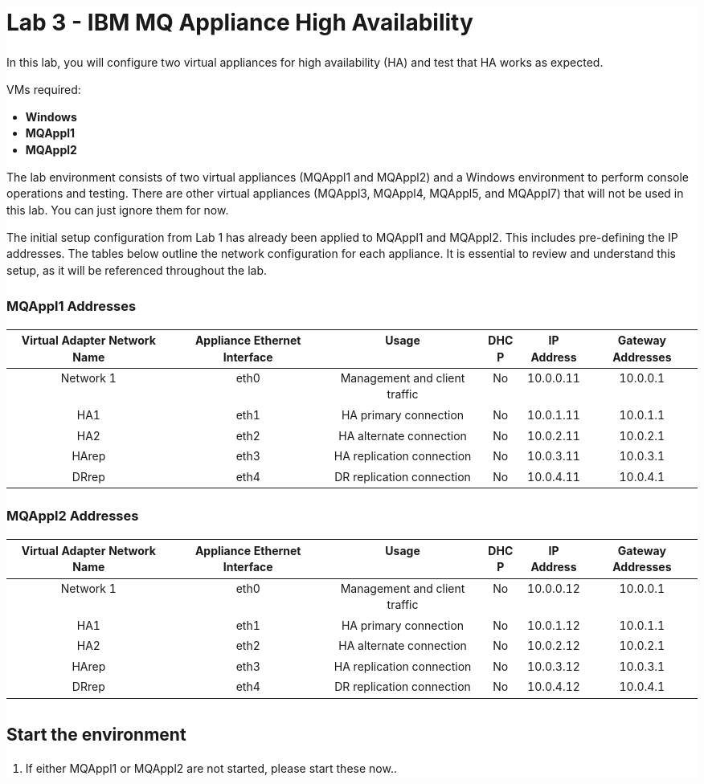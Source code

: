 # Lab 3 - IBM MQ Appliance High Availability

In this lab, you will configure two virtual appliances for high availability (HA) and test that HA works as expected.

VMs required:

* **Windows**
* **MQAppl1**
* **MQAppl2**

The lab environment consists of two virtual appliances (MQAppl1 and
MQAppl2) and a Windows environment to perform console operations and
testing. There are other virtual appliances (MQAppl3, MQAppl4, MQAppl5, and MQAppl7)
that will not be used in this lab. You can just ignore them for now. 

The initial setup configuration from Lab 1 has already been applied to MQAppl1 and MQAppl2. This includes pre-defining the IP addresses. The tables below outline the network configuration for each appliance. It is essential to review and understand this setup, as it will be referenced throughout the lab.

### MQAppl1 Addresses

|Virtual Adapter Network Name | Appliance Ethernet Interface | Usage | DHCP | IP Address | Gateway Addresses |
|:---------------------------:|:----------------------------:|:-----:|:----:|:----------:|:-----------------:|
| Network 1 | eth0 | Management and client traffic | No | 10.0.0.11 | 10.0.0.1 |
| HA1 | eth1 | HA primary connection | No | 10.0.1.11 | 10.0.1.1 |
| HA2 | eth2 | HA alternate connection | No | 10.0.2.11 | 10.0.2.1 |
| HArep | eth3 | HA replication connection | No | 10.0.3.11 | 10.0.3.1 |
| DRrep | eth4 | DR replication connection | No| 10.0.4.11 | 10.0.4.1 |

### MQAppl2 Addresses


|Virtual Adapter Network Name | Appliance Ethernet Interface | Usage | DHCP | IP Address | Gateway Addresses |
|:---------------------------:|:----------------------------:|:-----:|:----:|:----------:|:-----------------:|
| Network 1 | eth0 | Management and client traffic | No | 10.0.0.12 | 10.0.0.1 |
| HA1 | eth1 | HA primary connection | No | 10.0.1.12 | 10.0.1.1 |
| HA2 | eth2 | HA alternate connection | No | 10.0.2.12 | 10.0.2.1 |
| HArep | eth3 | HA replication connection | No | 10.0.3.12 | 10.0.3.1 |
| DRrep | eth4 | DR replication connection | No| 10.0.4.12 | 10.0.4.1 |

## Start the environment

1. If either MQAppl1 or MQAppl2 are not started, please start these now.. 
    